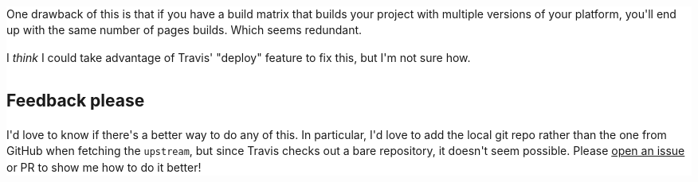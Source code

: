 One drawback of this is that if you have a build matrix that builds your
project with multiple versions of your platform, you'll end up with the
same number of pages builds. Which seems redundant.

I _think_ I could take advantage of Travis' "deploy" feature to fix this,
but I'm not sure how.

## Feedback please

I'd love to know if there's a better way to do any of this. In particular, I'd
love to add the local git repo rather than the one from GitHub when fetching
the `upstream`, but since Travis checks out a bare repository, it doesn't seem
possible. Please [open an issue](https://github.com/steveklabnik/automatically_update_github_pages_with_travis_example/issues/new) or PR to show me how to do it better!
